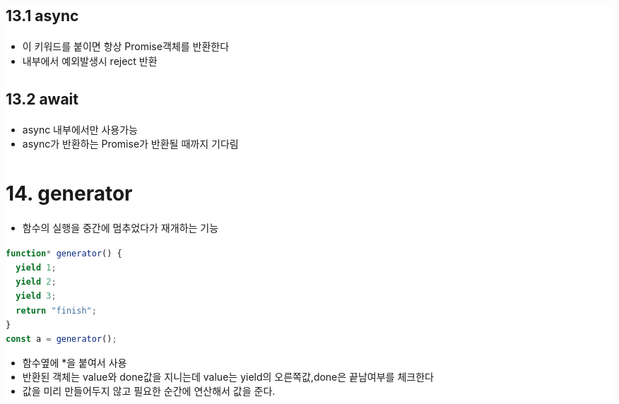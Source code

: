 ```javascript
```

## 13.1 async

- 이 키워드를 붙이면 항상 Promise객체를 반환한다
- 내부에서 예외발생시 reject 반환

## 13.2 await

- async 내부에서만 사용가능
- async가 반환하는 Promise가 반환될 때까지 기다림

# 14. generator

- 함수의 실행을 중간에 멈추었다가 재개하는 기능

```javascript
function* generator() {
  yield 1;
  yield 2;
  yield 3;
  return "finish";
}
const a = generator();
```

- 함수옆에 \*을 붙여서 사용
- 반환된 객체는 value와 done값을 지니는데 value는 yield의 오른쪽값,done은 끝남여부를 체크한다
- 값을 미리 만들어두지 않고 필요한 순간에 연산해서 값을 준다.
